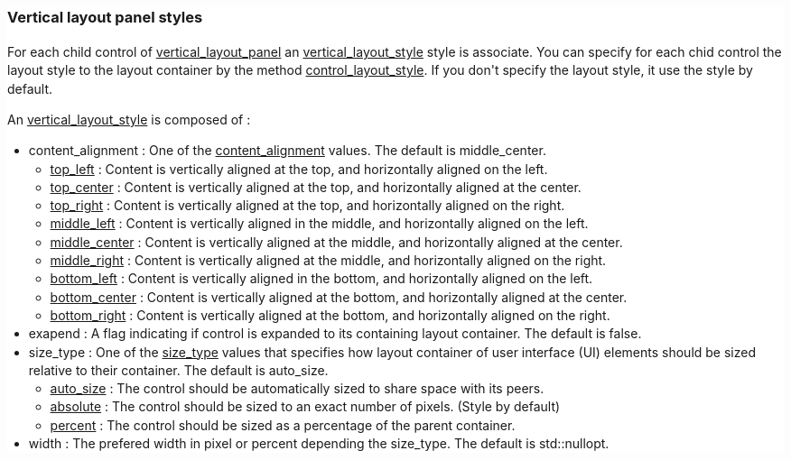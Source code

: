 ### Vertical layout panel styles

For each child control of [vertical_layout_panel](https://gammasoft71.github.io/xtd/reference_guides/latest/classxtd_1_1forms_1_1vertical__layout__panel.html) an [vertical_layout_style](https://gammasoft71.github.io/xtd/reference_guides/latest/classxtd_1_1forms_1_1vertical__control__layout__style.html) style is associate.
You can specify for each chid control the layout style to the layout container by the method [control_layout_style](https://gammasoft71.github.io/xtd/reference_guides/latest/classxtd_1_1forms_1_1vertical__layout__panel.html#a059dccea939682c556eac63a4288b0ca).
If you don't specify the layout style, it use the style by default.

An [vertical_layout_style](https://gammasoft71.github.io/xtd/reference_guides/latest/classxtd_1_1forms_1_1vertical__control__layout__style.html) is composed of :
* content_alignment :	One of the [content_alignment](https://gammasoft71.github.io/xtd/reference_guides/latest/group__xtd__forms.html#gad8fe8984e9f4652c13654b2c4d7288f0) values. The default is middle_center.
  * [top_left](https://gammasoft71.github.io/xtd/reference_guides/latest/group__xtd__forms.html#gad8fe8984e9f4652c13654b2c4d7288f0) : Content is vertically aligned at the top, and horizontally aligned on the left.
  * [top_center](https://gammasoft71.github.io/xtd/reference_guides/latest/group__xtd__forms.html#gad8fe8984e9f4652c13654b2c4d7288f0) : Content is vertically aligned at the top, and horizontally aligned at the center.
  * [top_right](https://gammasoft71.github.io/xtd/reference_guides/latest/group__xtd__forms.html#gad8fe8984e9f4652c13654b2c4d7288f0) : Content is vertically aligned at the top, and horizontally aligned on the right.
  * [middle_left](https://gammasoft71.github.io/xtd/reference_guides/latest/group__xtd__forms.html#gad8fe8984e9f4652c13654b2c4d7288f0) : Content is vertically aligned in the middle, and horizontally aligned on the left.
  * [middle_center](https://gammasoft71.github.io/xtd/reference_guides/latest/group__xtd__forms.html#gad8fe8984e9f4652c13654b2c4d7288f0) : Content is vertically aligned at the middle, and horizontally aligned at the center.
  * [middle_right](https://gammasoft71.github.io/xtd/reference_guides/latest/group__xtd__forms.html#gad8fe8984e9f4652c13654b2c4d7288f0) : Content is vertically aligned at the middle, and horizontally aligned on the right.
  * [bottom_left](https://gammasoft71.github.io/xtd/reference_guides/latest/group__xtd__forms.html#gad8fe8984e9f4652c13654b2c4d7288f0) : Content is vertically aligned in the bottom, and horizontally aligned on the left.
  * [bottom_center](https://gammasoft71.github.io/xtd/reference_guides/latest/group__xtd__forms.html#gad8fe8984e9f4652c13654b2c4d7288f0) : Content is vertically aligned at the bottom, and horizontally aligned at the center.
  * [bottom_right](https://gammasoft71.github.io/xtd/reference_guides/latest/group__xtd__forms.html#gad8fe8984e9f4652c13654b2c4d7288f0) : Content is vertically aligned at the bottom, and horizontally aligned on the right.
* exapend : A flag indicating if control is expanded to its containing layout container. The default is false.
* size_type : One of the [size_type](https://gammasoft71.github.io/xtd/reference_guides/latest/group__xtd__forms.html#gab29b04bbaf914660d81ba98475d8a100) values that specifies how layout container of user interface (UI) elements should be sized relative to their container. The default is auto_size.
  * [auto_size](https://gammasoft71.github.io/xtd/reference_guides/latest/group__xtd__forms.html#gab29b04bbaf914660d81ba98475d8a100) : The control should be automatically sized to share space with its peers.
  * [absolute](https://gammasoft71.github.io/xtd/reference_guides/latest/group__xtd__forms.html#gab29b04bbaf914660d81ba98475d8a100) : The control should be sized to an exact number of pixels. (Style by default)
  * [percent](https://gammasoft71.github.io/xtd/reference_guides/latest/group__xtd__forms.html#gab29b04bbaf914660d81ba98475d8a100) : The control should be sized as a percentage of the parent container.
* width : The prefered width in pixel or percent depending the size_type. The default is std::nullopt.

